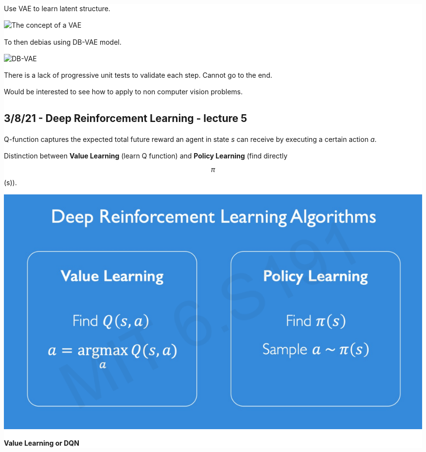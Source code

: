 Use VAE to learn latent structure.

![The concept of a VAE](https://i.ibb.co/3s4S6Gc/vae.jpg)

To then debias using DB-VAE model.

![DB-VAE](https://raw.githubusercontent.com/aamini/introtodeeplearning/2019/lab2/img/DB-VAE.png)

There is a lack of progressive unit tests to validate each step. Cannot go to the end.

Would be interested to see how to apply to non computer vision problems.



## 3/8/21 - Deep Reinforcement Learning - lecture 5

Q-function captures the expected total future reward an agent in state *s* can receive by executing a certain action *a*.

Distinction between **Value Learning** (learn Q function) and **Policy Learning** (find directly $$\pi$$(s)).

![](../images/mit_6S191_lec5_pg_dqn.png)



**Value Learning or DQN**
